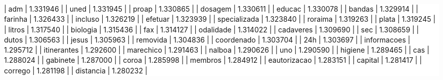 | adm | 1.331946 |
| uned | 1.331945 |
| proap | 1.330865 |
| dosagem | 1.330611 |
| educac | 1.330078 |
| bandas | 1.329914 |
| farinha | 1.326433 |
| incluso | 1.326219 |
| efetuar | 1.323939 |
| specializada | 1.323840 |
| roraima | 1.319263 |
| plata | 1.319245 |
| litros | 1.317540 |
| biologia | 1.315436 |
| fax | 1.314127 |
| odalidade | 1.314022 |
| cadaveres | 1.309690 |
| sec | 1.308659 |
| dutos | 1.306563 |
| jesus | 1.305963 |
| removida | 1.304836 |
| coordenado | 1.303704 |
| 24h | 1.303697 |
| informacoes | 1.295712 |
| itinerantes | 1.292600 |
| marechico | 1.291463 |
| nalboa | 1.290626 |
| uno | 1.290590 |
| higiene | 1.289465 |
| cas | 1.288024 |
| gabinete | 1.287000 |
| coroa | 1.285998 |
| membros | 1.284912 |
| eautorizacao | 1.283151 |
| capital | 1.281417 |
| corrego | 1.281198 |
| distancia | 1.280232 |